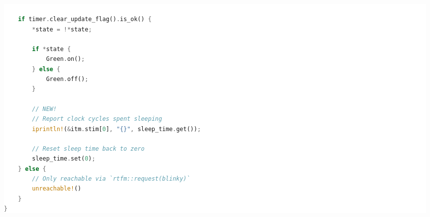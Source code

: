 ``` rust

    if timer.clear_update_flag().is_ok() {
        *state = !*state;

        if *state {
            Green.on();
        } else {
            Green.off();
        }

        // NEW!
        // Report clock cycles spent sleeping
        iprintln!(&itm.stim[0], "{}", sleep_time.get());

        // Reset sleep time back to zero
        sleep_time.set(0);
    } else {
        // Only reachable via `rtfm::request(blinky)`
        unreachable!()
    }
}
```


[the RTFM framework]: /fearless-concurrency
[the CYCCNT register]: /rtfm-overhead/#dwt-and-cyccnt
[rtfm]: /fearless-concurrency/#a-blinking-task
[the appendix]: /cpu-monitor/#appendix
[the ITM]: /itm
[diagram]: /fearless-concurrency/#preemption
[the concurrency example]: /fearless-concurrency/#concurrency
[/u/idubrov]: https://www.reddit.com/user/idubrov
[pointed out]: https://www.reddit.com/r/rust/comments/6f94t6/eir_a_cpu_usage_monitor_for_the_rtfm_framework/digekkl/
[Iban Eguia]: https://github.com/Razican
[Aaron Turon]: https://github.com/aturon
[Geoff Cant]: https://github.com/archaelus
[Harrison Chin]: http://www.harrisonchin.com/
[Brandon Edens]: https://github.com/brandonedens
[whitequark]: https://github.com/whitequark
[J. Ryan Stinnett]: https://convolv.es/
[James Munns]: https://jamesmunns.com/
[reddit]: https://www.reddit.com/r/rust/comments/6f94t6/eir_a_cpu_usage_monitor_for_the_rtfm_framework/
[Patreon]: https://goo.gl/4ikFFq
[twitter]: https://twitter.com/japaricious